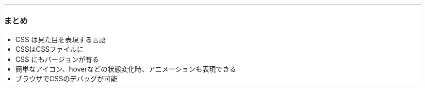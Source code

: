 
---

### まとめ

* CSS は見た目を表現する言語
* CSSはCSSファイルに
* CSS にもバージョンが有る
* 簡単なアイコン、hoverなどの状態変化時、アニメーションも表現できる
* ブラウザでCSSのデバッグが可能
